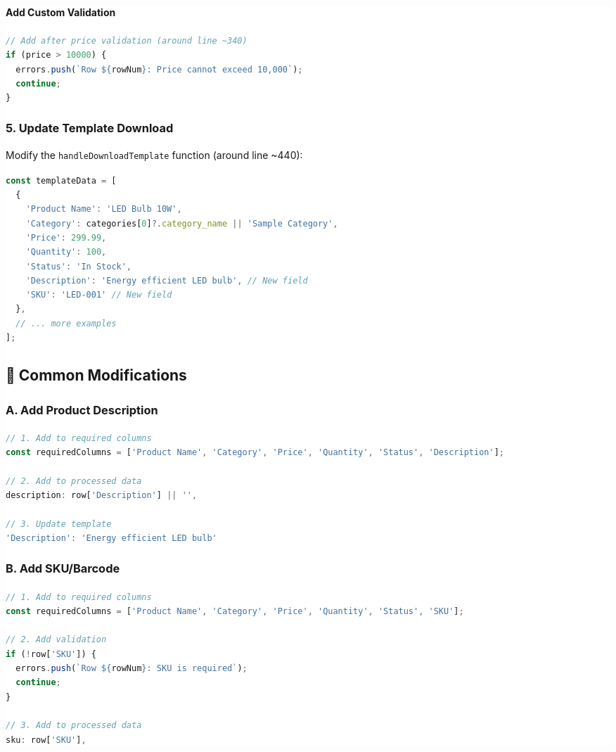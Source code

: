 #### Add Custom Validation
```typescript
// Add after price validation (around line ~340)
if (price > 10000) {
  errors.push(`Row ${rowNum}: Price cannot exceed 10,000`);
  continue;
}
```

### 5. **Update Template Download**
Modify the `handleDownloadTemplate` function (around line ~440):

```typescript
const templateData = [
  {
    'Product Name': 'LED Bulb 10W',
    'Category': categories[0]?.category_name || 'Sample Category',
    'Price': 299.99,
    'Quantity': 100,
    'Status': 'In Stock',
    'Description': 'Energy efficient LED bulb', // New field
    'SKU': 'LED-001' // New field
  },
  // ... more examples
];
```

## 📝 Common Modifications

### A. **Add Product Description**
```typescript
// 1. Add to required columns
const requiredColumns = ['Product Name', 'Category', 'Price', 'Quantity', 'Status', 'Description'];

// 2. Add to processed data
description: row['Description'] || '',

// 3. Update template
'Description': 'Energy efficient LED bulb'
```

### B. **Add SKU/Barcode**
```typescript
// 1. Add to required columns
const requiredColumns = ['Product Name', 'Category', 'Price', 'Quantity', 'Status', 'SKU'];

// 2. Add validation
if (!row['SKU']) {
  errors.push(`Row ${rowNum}: SKU is required`);
  continue;
}

// 3. Add to processed data
sku: row['SKU'],
```
